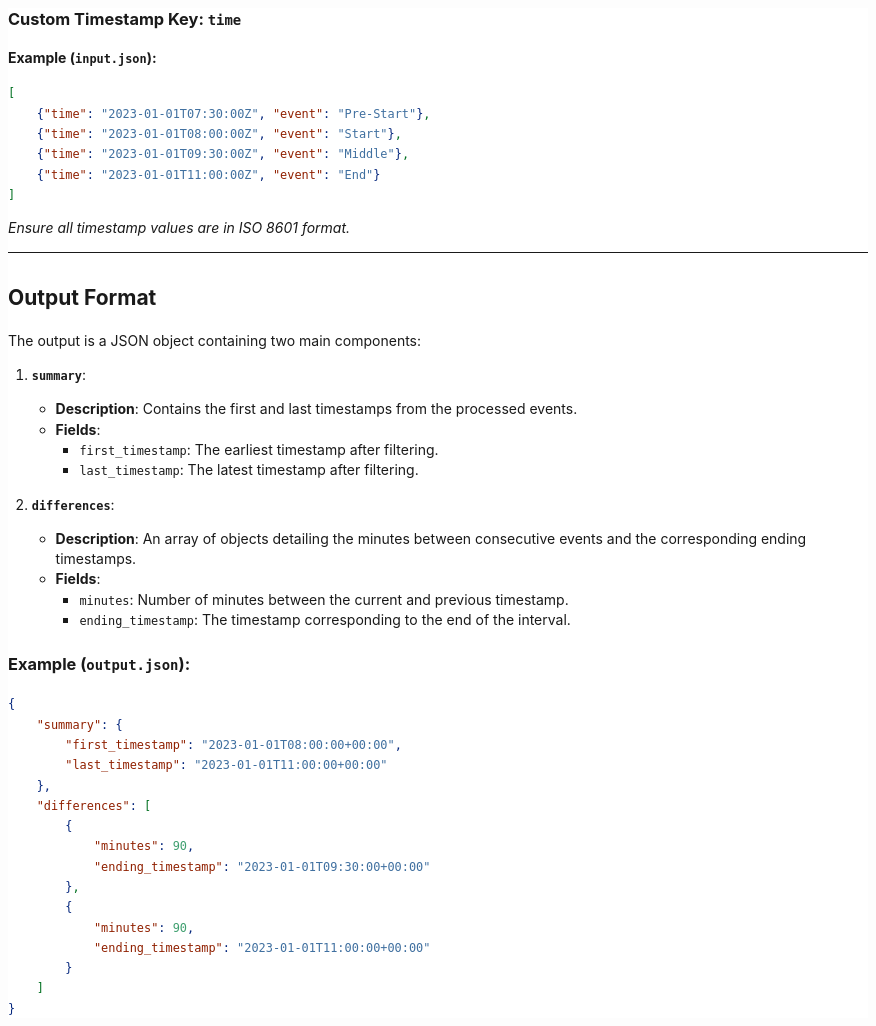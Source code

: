### **Custom Timestamp Key: `time`**

**Example (`input.json`):**

```json
[
    {"time": "2023-01-01T07:30:00Z", "event": "Pre-Start"},
    {"time": "2023-01-01T08:00:00Z", "event": "Start"},
    {"time": "2023-01-01T09:30:00Z", "event": "Middle"},
    {"time": "2023-01-01T11:00:00Z", "event": "End"}
]
```

*Ensure all timestamp values are in ISO 8601 format.*

---

## Output Format

The output is a JSON object containing two main components:

1. **`summary`**:  
   - **Description**: Contains the first and last timestamps from the processed events.
   - **Fields**:
     - `first_timestamp`: The earliest timestamp after filtering.
     - `last_timestamp`: The latest timestamp after filtering.

2. **`differences`**:  
   - **Description**: An array of objects detailing the minutes between consecutive events and the corresponding ending timestamps.
   - **Fields**:
     - `minutes`: Number of minutes between the current and previous timestamp.
     - `ending_timestamp`: The timestamp corresponding to the end of the interval.

### **Example (`output.json`):**

```json
{
    "summary": {
        "first_timestamp": "2023-01-01T08:00:00+00:00",
        "last_timestamp": "2023-01-01T11:00:00+00:00"
    },
    "differences": [
        {
            "minutes": 90,
            "ending_timestamp": "2023-01-01T09:30:00+00:00"
        },
        {
            "minutes": 90,
            "ending_timestamp": "2023-01-01T11:00:00+00:00"
        }
    ]
}
```

